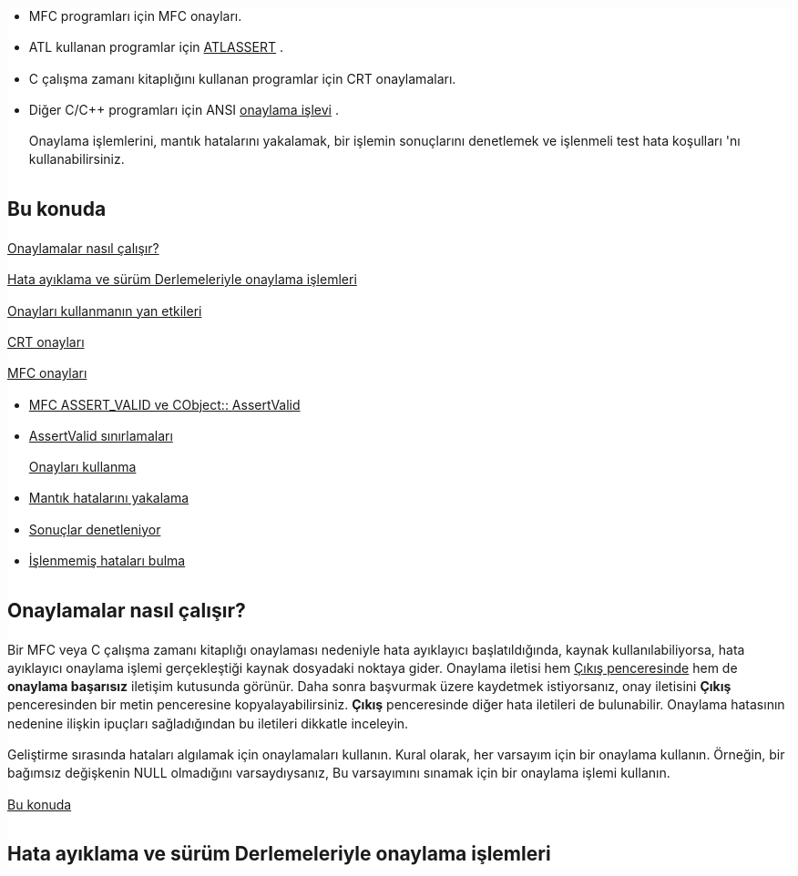 - MFC programları için MFC onayları.

- ATL kullanan programlar için [ATLASSERT](/cpp/atl/reference/debugging-and-error-reporting-macros#atlassert) .

- C çalışma zamanı kitaplığını kullanan programlar için CRT onaylamaları.

- Diğer C/C++ programları için ANSI [onaylama işlevi](/cpp/c-runtime-library/reference/assert-macro-assert-wassert) .

  Onaylama işlemlerini, mantık hatalarını yakalamak, bir işlemin sonuçlarını denetlemek ve işlenmeli test hata koşulları 'nı kullanabilirsiniz.

## <a name="in-this-topic"></a><a name="BKMK_In_this_topic"></a> Bu konuda

[Onaylamalar nasıl çalışır?](#BKMK_How_assertions_work)

[Hata ayıklama ve sürüm Derlemeleriyle onaylama işlemleri](#BKMK_Assertions_in_Debug_and_Release_builds)

[Onayları kullanmanın yan etkileri](#BKMK_Side_effects_of_using_assertions)

[CRT onayları](#BKMK_CRT_assertions)

[MFC onayları](#BKMK_MFC_assertions)

- [MFC ASSERT_VALID ve CObject:: AssertValid](#BKMK_MFC_ASSERT_VALID_and_CObject__AssertValid)

- [AssertValid sınırlamaları](#BKMK_Limitations_of_AssertValid)

  [Onayları kullanma](#BKMK_Using_assertions)

- [Mantık hatalarını yakalama](#BKMK_Catching_logic_errors)

- [Sonuçlar denetleniyor](#BKMK_Checking_results_)

- [İşlenmemiş hataları bulma](#BKMK_Testing_error_conditions_)

## <a name="how-assertions-work"></a><a name="BKMK_How_assertions_work"></a> Onaylamalar nasıl çalışır?

Bir MFC veya C çalışma zamanı kitaplığı onaylaması nedeniyle hata ayıklayıcı başlatıldığında, kaynak kullanılabiliyorsa, hata ayıklayıcı onaylama işlemi gerçekleştiği kaynak dosyadaki noktaya gider. Onaylama iletisi hem [Çıkış penceresinde](../ide/reference/output-window.md) hem de **onaylama başarısız** iletişim kutusunda görünür. Daha sonra başvurmak üzere kaydetmek istiyorsanız, onay iletisini **Çıkış** penceresinden bir metin penceresine kopyalayabilirsiniz. **Çıkış** penceresinde diğer hata iletileri de bulunabilir. Onaylama hatasının nedenine ilişkin ipuçları sağladığından bu iletileri dikkatle inceleyin.

Geliştirme sırasında hataları algılamak için onaylamaları kullanın. Kural olarak, her varsayım için bir onaylama kullanın. Örneğin, bir bağımsız değişkenin NULL olmadığını varsaydıysanız, Bu varsayımını sınamak için bir onaylama işlemi kullanın.

[Bu konuda](#BKMK_In_this_topic)

## <a name="assertions-in-debug-and-release-builds"></a><a name="BKMK_Assertions_in_Debug_and_Release_builds"></a> Hata ayıklama ve sürüm Derlemeleriyle onaylama işlemleri
